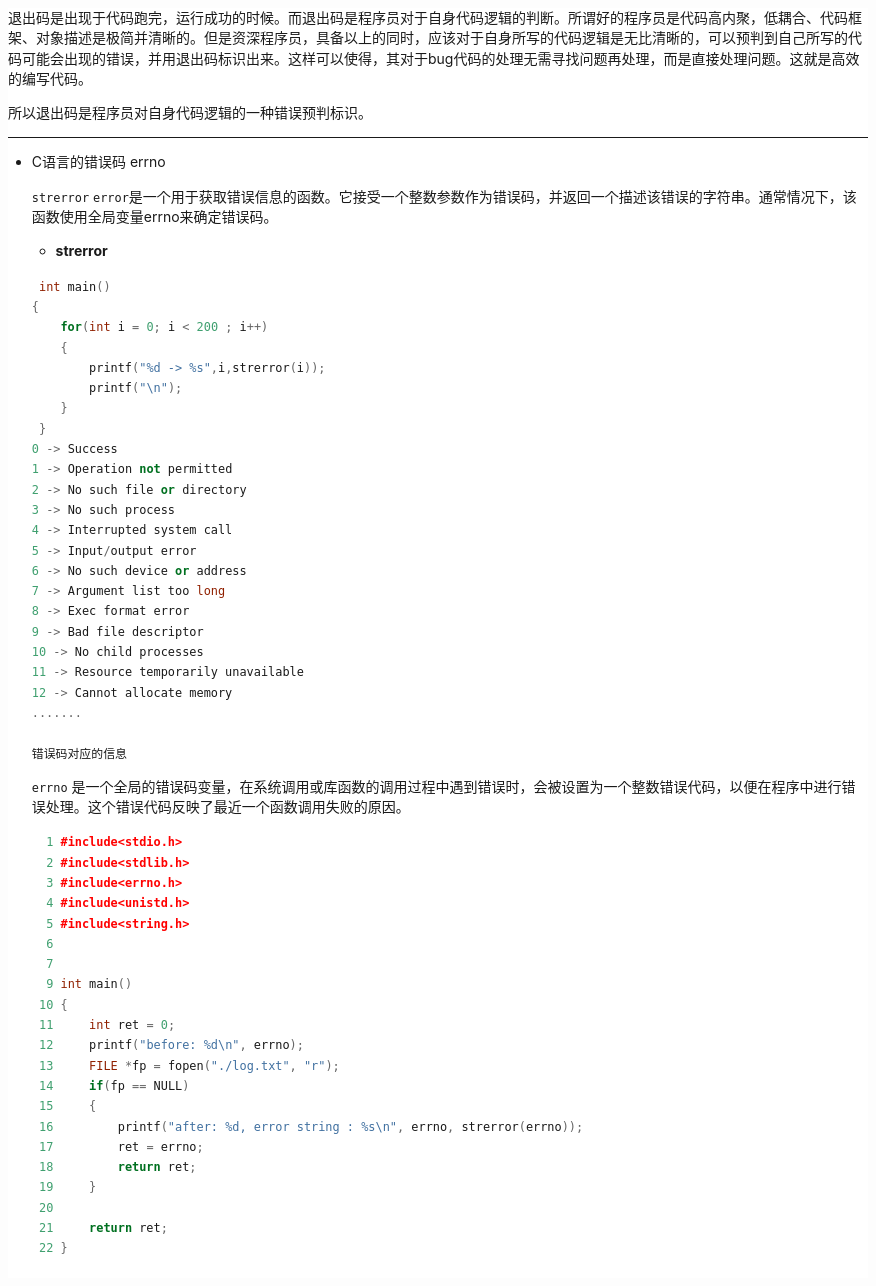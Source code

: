 退出码是出现于代码跑完，运行成功的时候。而退出码是程序员对于自身代码逻辑的判断。所谓好的程序员是代码高内聚，低耦合、代码框架、对象描述是极简并清晰的。但是资深程序员，具备以上的同时，应该对于自身所写的代码逻辑是无比清晰的，可以预判到自己所写的代码可能会出现的错误，并用退出码标识出来。这样可以使得，其对于bug代码的处理无需寻找问题再处理，而是直接处理问题。这就是高效的编写代码。

所以退出码是程序员对自身代码逻辑的一种错误预判标识。

***

-   C语言的错误码 errno

    `strerror` `error`是一个用于获取错误信息的函数。它接受一个整数参数作为错误码，并返回一个描述该错误的字符串。通常情况下，该函数使用全局变量errno来确定错误码。
    -   **strerror**
    ```c++
     int main()                                
    {                                         
        for(int i = 0; i < 200 ; i++)         
        {                                     
            printf("%d -> %s",i,strerror(i));
            printf("\n");                                                                                                                                
        }                                                                                                                                        
     }        
    0 -> Success
    1 -> Operation not permitted
    2 -> No such file or directory
    3 -> No such process
    4 -> Interrupted system call
    5 -> Input/output error
    6 -> No such device or address
    7 -> Argument list too long
    8 -> Exec format error
    9 -> Bad file descriptor
    10 -> No child processes
    11 -> Resource temporarily unavailable
    12 -> Cannot allocate memory
    .......
     
    错误码对应的信息
    ```
    `errno` 是一个全局的错误码变量，在系统调用或库函数的调用过程中遇到错误时，会被设置为一个整数错误代码，以便在程序中进行错误处理。这个错误代码反映了最近一个函数调用失败的原因。
    ```c++
      1 #include<stdio.h>
      2 #include<stdlib.h>
      3 #include<errno.h>
      4 #include<unistd.h>
      5 #include<string.h>
      6      
      7      
      9 int main()
     10 {    
     11     int ret = 0;
     12     printf("before: %d\n", errno);
     13     FILE *fp = fopen("./log.txt", "r");
     14     if(fp == NULL)
     15     {
     16         printf("after: %d, error string : %s\n", errno, strerror(errno));
     17         ret = errno;
     18         return ret;
     19     }
     20      
     21     return ret;                                                                                                                                      
     22 }    
     